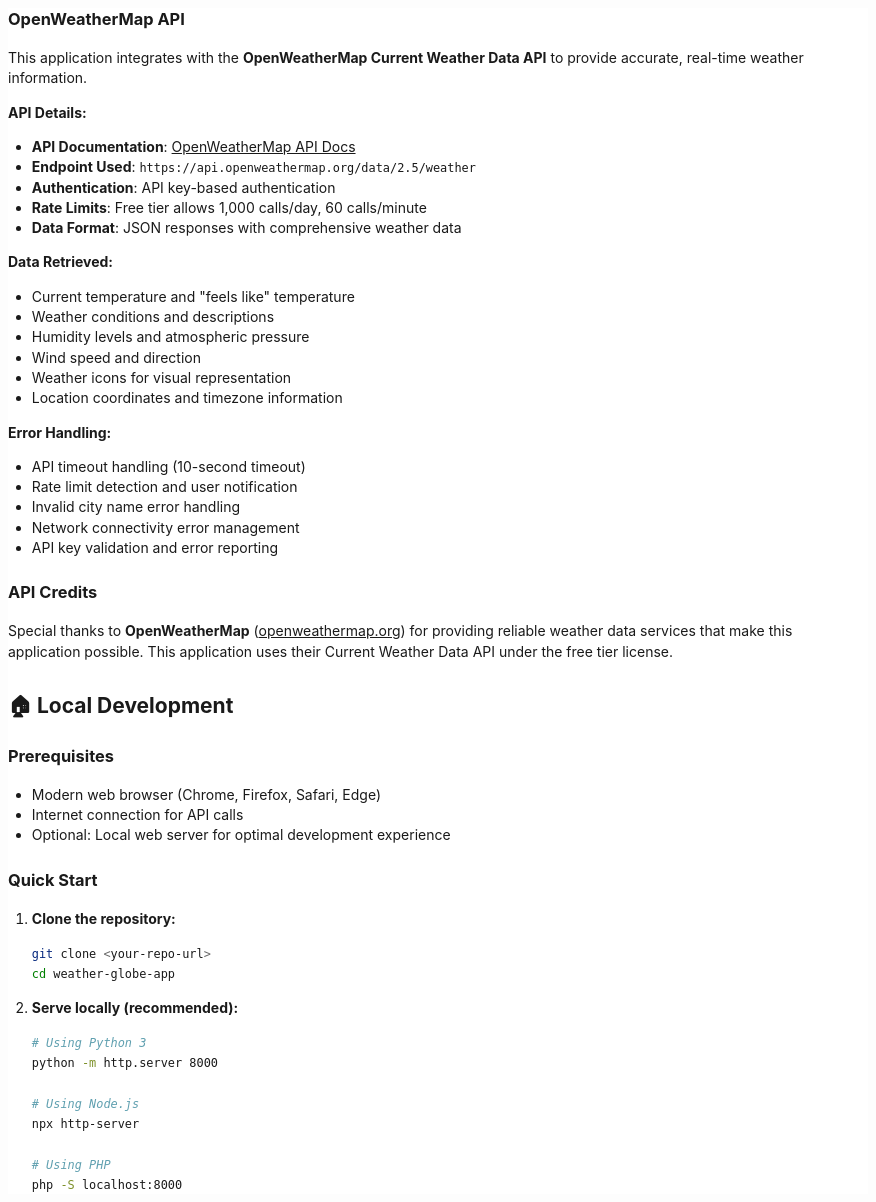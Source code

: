 ### OpenWeatherMap API
This application integrates with the **OpenWeatherMap Current Weather Data API** to provide accurate, real-time weather information.

**API Details:**
- **API Documentation**: [OpenWeatherMap API Docs](https://openweathermap.org/api)
- **Endpoint Used**: `https://api.openweathermap.org/data/2.5/weather`
- **Authentication**: API key-based authentication
- **Rate Limits**: Free tier allows 1,000 calls/day, 60 calls/minute
- **Data Format**: JSON responses with comprehensive weather data

**Data Retrieved:**
- Current temperature and "feels like" temperature
- Weather conditions and descriptions
- Humidity levels and atmospheric pressure
- Wind speed and direction
- Weather icons for visual representation
- Location coordinates and timezone information

**Error Handling:**
- API timeout handling (10-second timeout)
- Rate limit detection and user notification
- Invalid city name error handling
- Network connectivity error management
- API key validation and error reporting

### API Credits
Special thanks to **OpenWeatherMap** ([openweathermap.org](https://openweathermap.org)) for providing reliable weather data services that make this application possible. This application uses their Current Weather Data API under the free tier license.

## 🏠 Local Development

### Prerequisites
- Modern web browser (Chrome, Firefox, Safari, Edge)
- Internet connection for API calls
- Optional: Local web server for optimal development experience

### Quick Start

1. **Clone the repository:**
   ```bash
   git clone <your-repo-url>
   cd weather-globe-app
   ```

2. **Serve locally (recommended):**
   ```bash
   # Using Python 3
   python -m http.server 8000
   
   # Using Node.js
   npx http-server
   
   # Using PHP
   php -S localhost:8000
   ```
